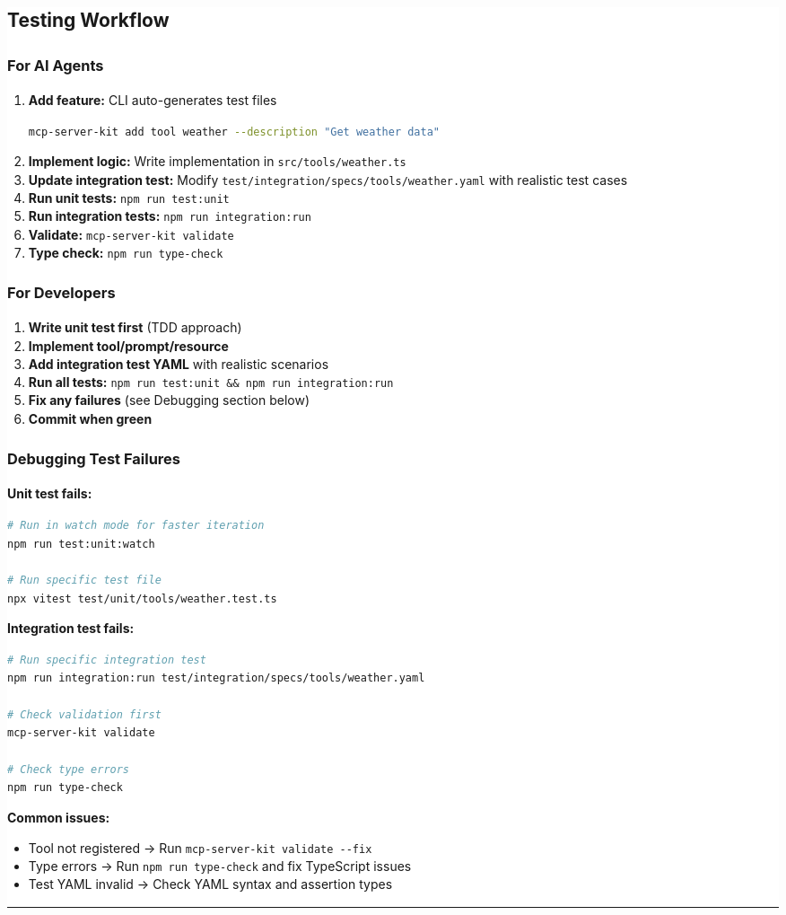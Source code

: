 
## Testing Workflow

### For AI Agents

1. **Add feature:** CLI auto-generates test files
   ```bash
   mcp-server-kit add tool weather --description "Get weather data"
   ```
2. **Implement logic:** Write implementation in `src/tools/weather.ts`
3. **Update integration test:** Modify `test/integration/specs/tools/weather.yaml` with realistic test cases
4. **Run unit tests:** `npm run test:unit`
5. **Run integration tests:** `npm run integration:run`
6. **Validate:** `mcp-server-kit validate`
7. **Type check:** `npm run type-check`

### For Developers

1. **Write unit test first** (TDD approach)
2. **Implement tool/prompt/resource**
3. **Add integration test YAML** with realistic scenarios
4. **Run all tests:** `npm run test:unit && npm run integration:run`
5. **Fix any failures** (see Debugging section below)
6. **Commit when green**

### Debugging Test Failures

**Unit test fails:**
```bash
# Run in watch mode for faster iteration
npm run test:unit:watch

# Run specific test file
npx vitest test/unit/tools/weather.test.ts
```

**Integration test fails:**
```bash
# Run specific integration test
npm run integration:run test/integration/specs/tools/weather.yaml

# Check validation first
mcp-server-kit validate

# Check type errors
npm run type-check
```

**Common issues:**
- Tool not registered → Run `mcp-server-kit validate --fix`
- Type errors → Run `npm run type-check` and fix TypeScript issues
- Test YAML invalid → Check YAML syntax and assertion types

---
